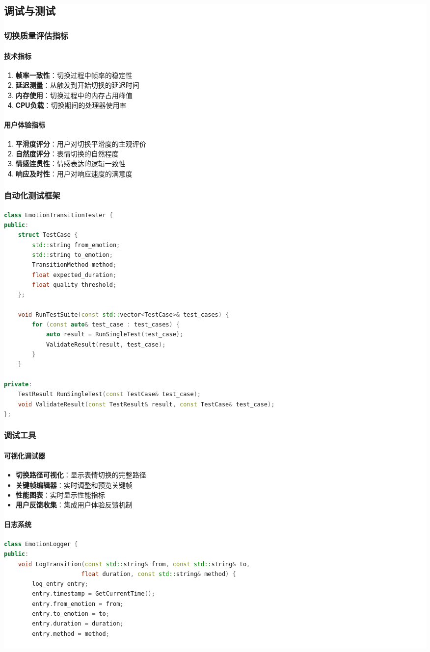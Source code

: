 ## 调试与测试

### 切换质量评估指标

#### 技术指标
1. **帧率一致性**：切换过程中帧率的稳定性
2. **延迟测量**：从触发到开始切换的延迟时间
3. **内存使用**：切换过程中的内存占用峰值
4. **CPU负载**：切换期间的处理器使用率

#### 用户体验指标
1. **平滑度评分**：用户对切换平滑度的主观评价
2. **自然度评分**：表情切换的自然程度
3. **情感连贯性**：情感表达的逻辑一致性
4. **响应及时性**：用户对响应速度的满意度

### 自动化测试框架

```cpp
class EmotionTransitionTester {
public:
    struct TestCase {
        std::string from_emotion;
        std::string to_emotion;
        TransitionMethod method;
        float expected_duration;
        float quality_threshold;
    };
    
    void RunTestSuite(const std::vector<TestCase>& test_cases) {
        for (const auto& test_case : test_cases) {
            auto result = RunSingleTest(test_case);
            ValidateResult(result, test_case);
        }
    }
    
private:
    TestResult RunSingleTest(const TestCase& test_case);
    void ValidateResult(const TestResult& result, const TestCase& test_case);
};
```

### 调试工具

#### 可视化调试器
- **切换路径可视化**：显示表情切换的完整路径
- **关键帧编辑器**：实时调整和预览关键帧
- **性能图表**：实时显示性能指标
- **用户反馈收集**：集成用户体验反馈机制

#### 日志系统
```cpp
class EmotionLogger {
public:
    void LogTransition(const std::string& from, const std::string& to, 
                      float duration, const std::string& method) {
        log_entry entry;
        entry.timestamp = GetCurrentTime();
        entry.from_emotion = from;
        entry.to_emotion = to;
        entry.duration = duration;
        entry.method = method;
        
```